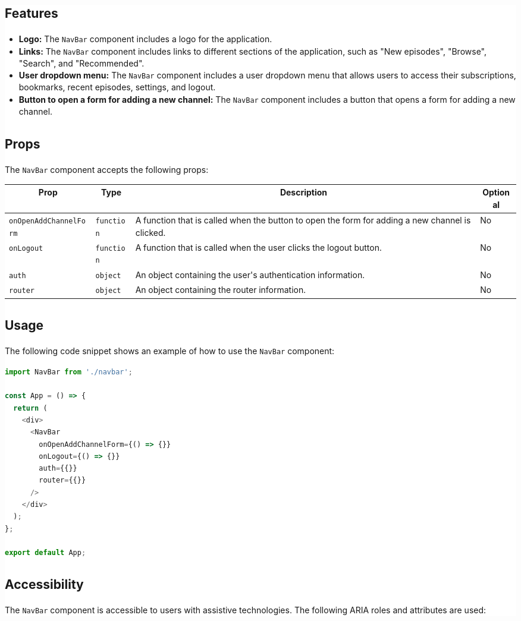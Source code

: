 ## Features

- **Logo:** The `NavBar` component includes a logo for the application.
- **Links:** The `NavBar` component includes links to different sections of the application, such as "New episodes", "Browse", "Search", and "Recommended".
- **User dropdown menu:** The `NavBar` component includes a user dropdown menu that allows users to access their subscriptions, bookmarks, recent episodes, settings, and logout.
- **Button to open a form for adding a new channel:** The `NavBar` component includes a button that opens a form for adding a new channel.

## Props

The `NavBar` component accepts the following props:

| Prop | Type | Description | Optional |
|---|---|---|---|
| `onOpenAddChannelForm` | `function` | A function that is called when the button to open the form for adding a new channel is clicked. | No |
| `onLogout` | `function` | A function that is called when the user clicks the logout button. | No |
| `auth` | `object` | An object containing the user's authentication information. | No |
| `router` | `object` | An object containing the router information. | No |

## Usage

The following code snippet shows an example of how to use the `NavBar` component:

```js
import NavBar from './navbar';

const App = () => {
  return (
    <div>
      <NavBar
        onOpenAddChannelForm={() => {}}
        onLogout={() => {}}
        auth={{}}
        router={{}}
      />
    </div>
  );
};

export default App;
```

## Accessibility

The `NavBar` component is accessible to users with assistive technologies. The following ARIA roles and attributes are used:
